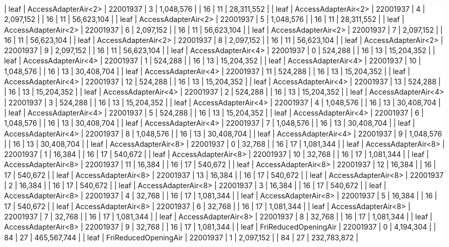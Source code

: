 | leaf | AccessAdapterAir<2> | 22001937 | 3 | 1,048,576 |  | 16 | 11 | 28,311,552 | 
| leaf | AccessAdapterAir<2> | 22001937 | 4 | 2,097,152 |  | 16 | 11 | 56,623,104 | 
| leaf | AccessAdapterAir<2> | 22001937 | 5 | 1,048,576 |  | 16 | 11 | 28,311,552 | 
| leaf | AccessAdapterAir<2> | 22001937 | 6 | 2,097,152 |  | 16 | 11 | 56,623,104 | 
| leaf | AccessAdapterAir<2> | 22001937 | 7 | 2,097,152 |  | 16 | 11 | 56,623,104 | 
| leaf | AccessAdapterAir<2> | 22001937 | 8 | 2,097,152 |  | 16 | 11 | 56,623,104 | 
| leaf | AccessAdapterAir<2> | 22001937 | 9 | 2,097,152 |  | 16 | 11 | 56,623,104 | 
| leaf | AccessAdapterAir<4> | 22001937 | 0 | 524,288 |  | 16 | 13 | 15,204,352 | 
| leaf | AccessAdapterAir<4> | 22001937 | 1 | 524,288 |  | 16 | 13 | 15,204,352 | 
| leaf | AccessAdapterAir<4> | 22001937 | 10 | 1,048,576 |  | 16 | 13 | 30,408,704 | 
| leaf | AccessAdapterAir<4> | 22001937 | 11 | 524,288 |  | 16 | 13 | 15,204,352 | 
| leaf | AccessAdapterAir<4> | 22001937 | 12 | 524,288 |  | 16 | 13 | 15,204,352 | 
| leaf | AccessAdapterAir<4> | 22001937 | 13 | 524,288 |  | 16 | 13 | 15,204,352 | 
| leaf | AccessAdapterAir<4> | 22001937 | 2 | 524,288 |  | 16 | 13 | 15,204,352 | 
| leaf | AccessAdapterAir<4> | 22001937 | 3 | 524,288 |  | 16 | 13 | 15,204,352 | 
| leaf | AccessAdapterAir<4> | 22001937 | 4 | 1,048,576 |  | 16 | 13 | 30,408,704 | 
| leaf | AccessAdapterAir<4> | 22001937 | 5 | 524,288 |  | 16 | 13 | 15,204,352 | 
| leaf | AccessAdapterAir<4> | 22001937 | 6 | 1,048,576 |  | 16 | 13 | 30,408,704 | 
| leaf | AccessAdapterAir<4> | 22001937 | 7 | 1,048,576 |  | 16 | 13 | 30,408,704 | 
| leaf | AccessAdapterAir<4> | 22001937 | 8 | 1,048,576 |  | 16 | 13 | 30,408,704 | 
| leaf | AccessAdapterAir<4> | 22001937 | 9 | 1,048,576 |  | 16 | 13 | 30,408,704 | 
| leaf | AccessAdapterAir<8> | 22001937 | 0 | 32,768 |  | 16 | 17 | 1,081,344 | 
| leaf | AccessAdapterAir<8> | 22001937 | 1 | 16,384 |  | 16 | 17 | 540,672 | 
| leaf | AccessAdapterAir<8> | 22001937 | 10 | 32,768 |  | 16 | 17 | 1,081,344 | 
| leaf | AccessAdapterAir<8> | 22001937 | 11 | 16,384 |  | 16 | 17 | 540,672 | 
| leaf | AccessAdapterAir<8> | 22001937 | 12 | 16,384 |  | 16 | 17 | 540,672 | 
| leaf | AccessAdapterAir<8> | 22001937 | 13 | 16,384 |  | 16 | 17 | 540,672 | 
| leaf | AccessAdapterAir<8> | 22001937 | 2 | 16,384 |  | 16 | 17 | 540,672 | 
| leaf | AccessAdapterAir<8> | 22001937 | 3 | 16,384 |  | 16 | 17 | 540,672 | 
| leaf | AccessAdapterAir<8> | 22001937 | 4 | 32,768 |  | 16 | 17 | 1,081,344 | 
| leaf | AccessAdapterAir<8> | 22001937 | 5 | 16,384 |  | 16 | 17 | 540,672 | 
| leaf | AccessAdapterAir<8> | 22001937 | 6 | 32,768 |  | 16 | 17 | 1,081,344 | 
| leaf | AccessAdapterAir<8> | 22001937 | 7 | 32,768 |  | 16 | 17 | 1,081,344 | 
| leaf | AccessAdapterAir<8> | 22001937 | 8 | 32,768 |  | 16 | 17 | 1,081,344 | 
| leaf | AccessAdapterAir<8> | 22001937 | 9 | 32,768 |  | 16 | 17 | 1,081,344 | 
| leaf | FriReducedOpeningAir | 22001937 | 0 | 4,194,304 |  | 84 | 27 | 465,567,744 | 
| leaf | FriReducedOpeningAir | 22001937 | 1 | 2,097,152 |  | 84 | 27 | 232,783,872 | 